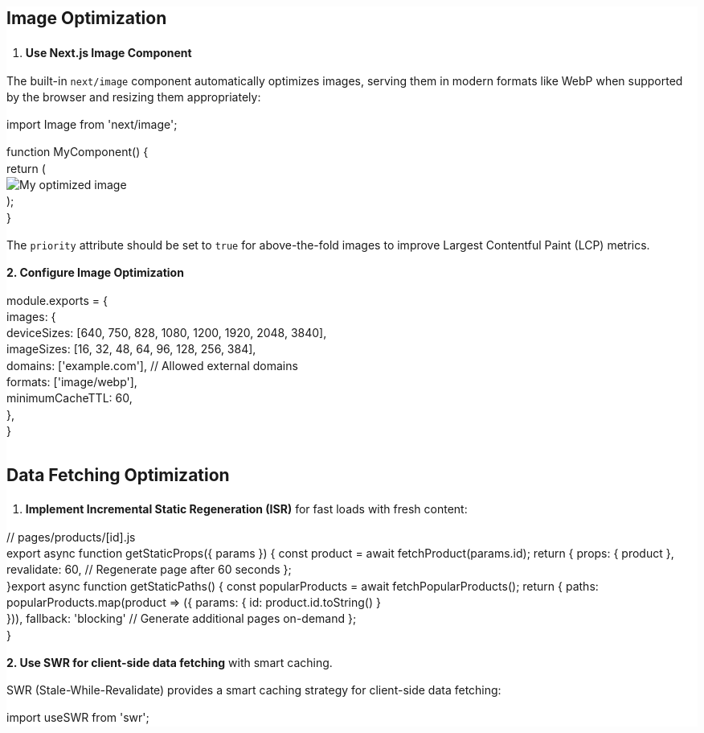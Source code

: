 ## Image Optimization

1.  **Use Next.js Image Component**

The built-in `next/image` component automatically optimizes images, serving them in modern formats like WebP when supported by the browser and resizing them appropriately:

import Image from 'next/image';  
  
function MyComponent() {  
  return (  
    <Image  
      src="/my-image.jpg"  
      alt="My optimized image"  
      width={500}  
      height={300}  
      placeholder="blur"  
      blurDataURL="data:image/jpeg;base64,..."  
      priority={false}  
    />  
  );  
}

The `priority` attribute should be set to `true` for above-the-fold images to improve Largest Contentful Paint (LCP) metrics.

**2\. Configure Image Optimization**

module.exports \= {  
  images: {  
    deviceSizes: \[640, 750, 828, 1080, 1200, 1920, 2048, 3840\],  
    imageSizes: \[16, 32, 48, 64, 96, 128, 256, 384\],  
    domains: \['example.com'\], // Allowed external domains  
    formats: \['image/webp'\],  
    minimumCacheTTL: 60,  
  },  
}

## Data Fetching Optimization

1.  **Implement Incremental Static Regeneration (ISR)** for fast loads with fresh content:

// pages/products/\[id\].js  
export async function getStaticProps({ params }) {  const product = await fetchProduct(params.id);    return {    props: { product },    revalidate: 60, // Regenerate page after 60 seconds  };  
}export async function getStaticPaths() {  const popularProducts = await fetchPopularProducts();    return {    paths: popularProducts.map(product => ({      params: { id: product.id.toString() }  
    })),    fallback: 'blocking' // Generate additional pages on-demand  };  
}

**2\. Use SWR for client-side data fetching** with smart caching.

SWR (Stale-While-Revalidate) provides a smart caching strategy for client-side data fetching:

import useSWR from 'swr';  
  